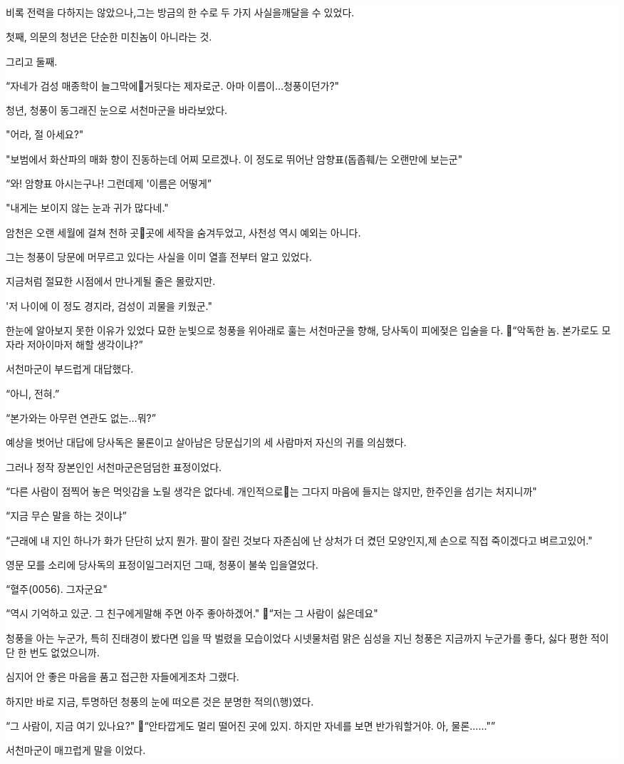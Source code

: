 비록 전력을 다하지는 않았으나,그는 방금의 한 수로 두 가지 사실을깨달을 수 있었다.

첫째, 의문의 청년은 단순한 미친놈이 아니라는 것.

그리고 둘째.

“자네가 검성 매종학이 늘그막에거뒷다는 제자로군. 아마 이름이…청풍이던가?"

청년, 청풍이 동그래진 눈으로 서천마군을 바라보았다.

"어라, 절 아세요?"

"보범에서 화산파의 매화 향이 진동하는데 어찌 모르겠나. 이 정도로 뛰어난 암향표(돕좁훼/는 오랜만에 보는군"

“와! 암향표 아시는구나! 그런데제 '이름은 어떻게”

"내게는 보이지 않는 눈과 귀가 많다네."

암천은 오랜 세월에 걸쳐 천하 곳곳에 세작을 숨겨두었고, 사천성 역시 예외는 아니다.

그는 청풍이 당문에 머무르고 있다는 사실을 이미 열흘 전부터 알고 있었다.

지금처럼 절묘한 시점에서 만나게될 줄은 몰랐지만.

'저 나이에 이 정도 경지라, 검성이 괴물을 키웠군."

한눈에 알아보지 못한 이유가 있었다
묘한 눈빛으로 청풍을 위아래로 훌는 서천마군을 향해, 당사독이 피에젖은 입술을 다.
“악독한 놈. 본가로도 모자라 저아이마저 해할 생각이냐?”

서천마군이 부드럽게 대답했다.

“아니, 전혀.”

“본가와는 아무런 연관도 없는…뭐?”

예상을 벗어난 대답에 당사독은 물론이고 살아남은 당문십기의 세 사람마저 자신의 귀를 의심했다.

그러나 정작 장본인인 서천마군은덤덤한 표정이었다.

“다른 사람이 점찍어 놓은 먹잇감을 노릴 생각은 없다네. 개인적으로는 그다지 마음에 들지는 않지만, 한주인을 섬기는 처지니까"

“지금 무슨 말을 하는 것이냐”

“근래에 내 지인 하나가 화가 단단히 났지 뭔가. 팔이 잘린 것보다 자존심에 난 상처가 더 켰던 모양인지,제 손으로 직접 죽이겠다고 벼르고있어."

영문 모를 소리에 당사독의 표정이일그러지던 그때, 청풍이 불쑥 입을열었다.

“혈주(0056). 그자군요"

“역시 기억하고 있군. 그 친구에게말해 주면 아주 좋아하겠어."
“저는 그 사람이 싫은데요"

청풍을 아는 누군가, 특히 진태경이 봤다면 입을 딱 벌렸을 모습이었다
시넷물처럼 맑은 심성을 지닌 청풍은 지금까지 누군가를 좋다, 싫다 평한 적이 단 한 번도 없었으니까.

심지어 안 좋은 마음을 품고 접근한 자들에게조차 그랬다.

하지만 바로 지금, 투명하던 청풍의 눈에 떠오른 것은 분명한 적의(\행)였다.

“그 사람이, 지금 여기 있나요?"
“안타깝게도 멀리 떨어진 곳에 있지. 하지만 자네를 보면 반가워할거야. 아, 물론……"”

서천마군이 매끄럽게 말을 이었다.
